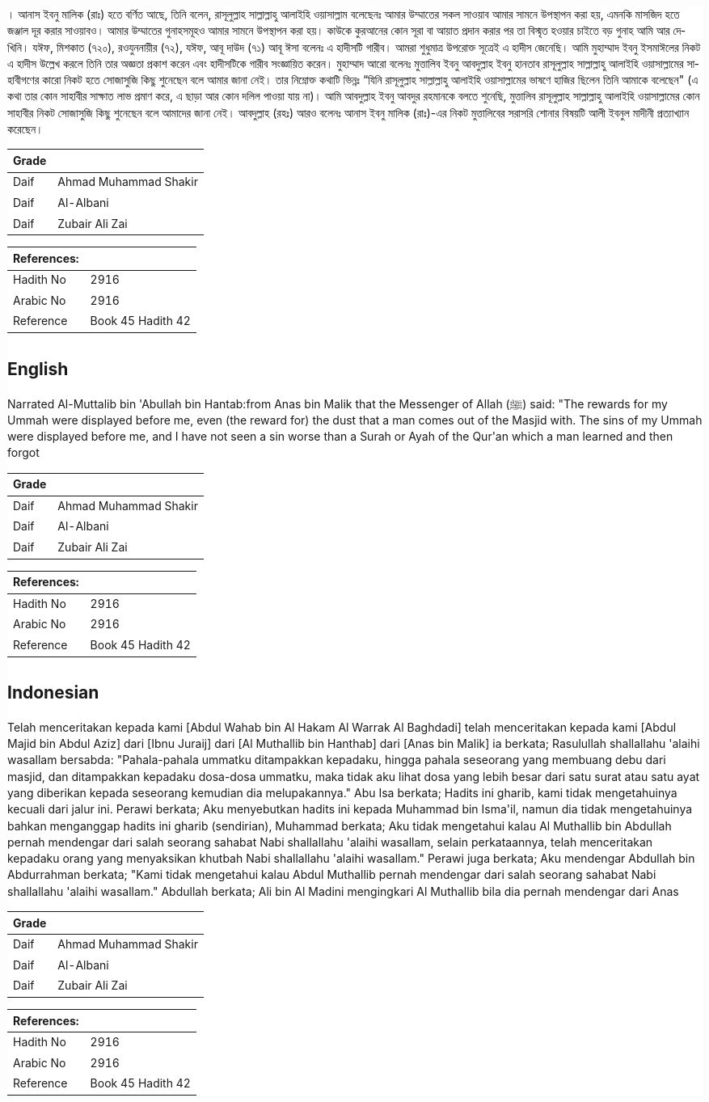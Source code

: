 
<div dir="ltr" lang="bn" style={{fontSize:'larger',backgroundColor:'#f8f9fa',padding:20}}>
। আনাস ইবনু মালিক (রাঃ) হতে বর্ণিত আছে, তিনি বলেন, রাসূলুল্লাহ সাল্লাল্লাহু আলাইহি ওয়াসাল্লাম বলেছেনঃ আমার উম্মাতের সকল সাওয়াব আমার সামনে উপস্থাপন করা হয়, এমনকি মাসজিদ হতে জঞ্জাল দূর করার সাওয়াবও। আমার উম্মাতের গুনাহসমূহও আমার সামনে উপস্থাপন করা হয়। কাউকে কুরআনের কোন সূরা বা আয়াত প্রদান করার পর তা বিস্মৃত হওয়ার চাইতে বড় গুনাহ আমি আর দেখিনি। যঈফ, মিশকাত (৭২০), রওযুননায়ীর (৭২), যঈফ, আবূ দাউদ (৭১) আবূ ঈসা বলেনঃ এ হাদীসটি গারীব। আমরা শুধুমাত্র উপরোক্ত সূত্রেই এ হাদীস জেনেছি। আমি মুহাম্মাদ ইবনু ইসমাঈলের নিকট এ হাদীস উল্লেখ করলে তিনি তার অজ্ঞতা প্রকাশ করেন এবং হাদীসটিকে গারীব সংজ্ঞায়িত করেন। মুহাম্মাদ আরো বলেনঃ মুত্তালিব ইবনু আবদুল্লাহ ইবনু হানতাব রাসূলুল্লাহ সাল্লাল্লাহু আলাইহি ওয়াসাল্লামের সাহাবীগণের কারো নিকট হতে সোজাসুজি কিছু শুনেছেন বলে আমার জানা নেই। তার নিম্নোক্ত কথাটি ভিন্নঃ “যিনি রাসূলুল্লাহ সাল্লাল্লাহু আলাইহি ওয়াসাল্লামের ভাষণে হাজির ছিলেন তিনি আমাকে বলেছেন" (এ কথা তার কোন সাহাবীর সাক্ষাত লাভ প্রমাণ করে, এ ছাড়া আর কোন দলিল পাওয়া যায় না)। আমি আবদুল্লাহ ইবনু আবদুর রহমানকে বলতে শুনেছি, মুত্তালিব রাসূলুল্লাহ সাল্লাল্লাহু আলাইহি ওয়াসাল্লামের কোন সাহাবীর নিকট সোজাসুজি কিছু শুনেছেন বলে আমাদের জানা নেই। আবদুল্লাহ (রহঃ) আরও বলেনঃ আনাস ইবনু মালিক (রাঃ)-এর নিকট মুত্তালিবের সরাসরি শোনার বিষয়টি আলী ইবনুল মাদীনী প্রত্যাখ্যান করেছেন।
</div>
<div style={{backgroundColor:'#f8f9fa',padding:20, marginBottom: 10}}><table> <thead> <tr> <th>Grade</th> <th></th> </tr> </thead> <tbody> <tr><td>Daif</td><td>Ahmad Muhammad Shakir</td></tr><tr><td>Daif</td><td>Al-Albani</td></tr><tr><td>Daif</td><td>Zubair Ali Zai</td></tr></tbody></table><table> <thead> <tr> <th>References:</th> <th></th> </tr> </thead> <tbody><tr><td>Hadith No</td><td>2916</td></tr><tr><td>Arabic No</td><td>2916</td></tr><tr><td>Reference</td><td>Book 45 Hadith 42</td></tr></tbody></table></div>

## English


<div dir="ltr" lang="en" style={{fontSize:'larger',backgroundColor:'#f8f9fa',padding:20}}>
Narrated Al-Muttalib bin 'Abullah bin Hantab:from Anas bin Malik that the Messenger of Allah (ﷺ) said: "The rewards for my Ummah were displayed before me, even (the reward for) the dust that a man comes out of the Masjid with. The sins of my Ummah were displayed before me, and I have not seen a sin worse than a Surah or Ayah of the Qur'an which a man learned and then forgot
</div>
<div style={{backgroundColor:'#f8f9fa',padding:20, marginBottom: 10}}><table> <thead> <tr> <th>Grade</th> <th></th> </tr> </thead> <tbody> <tr><td>Daif</td><td>Ahmad Muhammad Shakir</td></tr><tr><td>Daif</td><td>Al-Albani</td></tr><tr><td>Daif</td><td>Zubair Ali Zai</td></tr></tbody></table><table> <thead> <tr> <th>References:</th> <th></th> </tr> </thead> <tbody><tr><td>Hadith No</td><td>2916</td></tr><tr><td>Arabic No</td><td>2916</td></tr><tr><td>Reference</td><td>Book 45 Hadith 42</td></tr></tbody></table></div>

## Indonesian


<div dir="ltr" lang="id" style={{fontSize:'larger',backgroundColor:'#f8f9fa',padding:20}}>
Telah menceritakan kepada kami [Abdul Wahab bin Al Hakam Al Warrak Al Baghdadi] telah menceritakan kepada kami [Abdul Majid bin Abdul Aziz] dari [Ibnu Juraij] dari [Al Muthallib bin Hanthab] dari [Anas bin Malik] ia berkata; Rasulullah shallallahu 'alaihi wasallam bersabda: "Pahala-pahala ummatku ditampakkan kepadaku, hingga pahala seseorang yang membuang debu dari masjid, dan ditampakkan kepadaku dosa-dosa ummatku, maka tidak aku lihat dosa yang lebih besar dari satu surat atau satu ayat yang diberikan kepada seseorang kemudian dia melupakannya." Abu Isa berkata; Hadits ini gharib, kami tidak mengetahuinya kecuali dari jalur ini. Perawi berkata; Aku menyebutkan hadits ini kepada Muhammad bin Isma'il, namun dia tidak mengetahuinya bahkan menganggap hadits ini gharib (sendirian), Muhammad berkata; Aku tidak mengetahui kalau Al Muthallib bin Abdullah pernah mendengar dari salah seorang sahabat Nabi shallallahu 'alaihi wasallam, selain perkataannya, telah menceritakan kepadaku orang yang menyaksikan khutbah Nabi shallallahu 'alaihi wasallam." Perawi juga berkata; Aku mendengar Abdullah bin Abdurrahman berkata; "Kami tidak mengetahui kalau Abdul Muthallib pernah mendengar dari salah seorang sahabat Nabi shallallahu 'alaihi wasallam." Abdullah berkata; Ali bin Al Madini mengingkari Al Muthallib bila dia pernah mendengar dari Anas
</div>
<div style={{backgroundColor:'#f8f9fa',padding:20, marginBottom: 10}}><table> <thead> <tr> <th>Grade</th> <th></th> </tr> </thead> <tbody> <tr><td>Daif</td><td>Ahmad Muhammad Shakir</td></tr><tr><td>Daif</td><td>Al-Albani</td></tr><tr><td>Daif</td><td>Zubair Ali Zai</td></tr></tbody></table><table> <thead> <tr> <th>References:</th> <th></th> </tr> </thead> <tbody><tr><td>Hadith No</td><td>2916</td></tr><tr><td>Arabic No</td><td>2916</td></tr><tr><td>Reference</td><td>Book 45 Hadith 42</td></tr></tbody></table></div>
